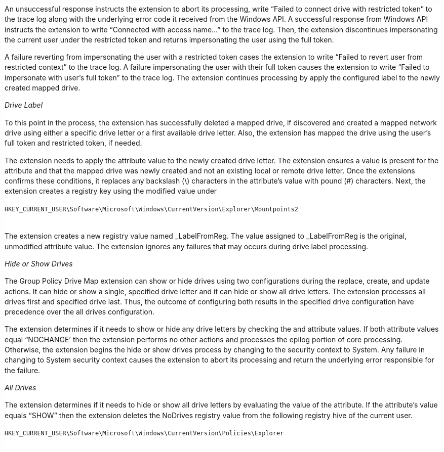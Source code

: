 An unsuccessful response instructs the extension to abort its processing, write “Failed to connect drive with restricted token” to the trace log along with the underlying error code it received from the Windows API.  A successful response from Windows API instructs the extension to write “Connected with access name…” to the trace log. Then, the extension discontinues impersonating the current user under the restricted token and returns impersonating the user using the full token.  
  
A failure reverting from impersonating the user with a restricted token cases the extension to write “Failed to revert user from restricted context” to the trace log.  A failure impersonating the user with their full token causes the extension to write “Failed to impersonate with user’s full token” to the trace log.  The extension continues processing by apply the configured label to the newly created mapped drive.  
  
*Drive Label*  
  
To this point in the process, the extension has successfully deleted a mapped drive, if discovered and created a mapped network drive using either a specific drive letter or a first available drive letter.   Also, the extension has mapped the drive using the user’s full token and restricted token, if needed.  
  
The extension needs to apply the <label> attribute value to the newly created drive letter.  The extension ensures a value is present for the <label> attribute and that the mapped drive was newly created and not an existing local or remote drive letter.  Once the extensions confirms these conditions, it replaces any backslash \(\\\) characters in the <path> attribute’s value with pound \(\#\) characters.  Next, the extension creates a registry key using the modified <path> value under  
  
```  
HKEY_CURRENT_USER\Software\Microsoft\Windows\CurrentVersion\Explorer\Mountpoints2  
  
```  
  
The extension creates a new registry value named \_LabelFromReg.  The value assigned to \_LabelFromReg is the original, unmodified <path> attribute value.  The extension ignores any failures that may occurs during drive label processing.  
  
*Hide or Show Drives*  
  
The Group Policy Drive Map extension can show or hide drives using two configurations during the replace, create, and update actions.  It can hide or show a single, specified drive letter and it can hide or show all drive letters.  The extension processes all drives first and specified drive last.  Thus, the outcome of configuring both results in the specified drive configuration have precedence over the all drives configuration.  
  
The extension determines if it needs to show or hide any drive letters by checking the <thisDrive> and <AllDrives> attribute values.  If both attribute values equal “NOCHANGE’ then the extension performs no other actions and processes the epilog portion of core processing. Otherwise, the extension begins the hide or show drives process by changing to the security context to System.   Any failure in changing to System security context causes the extension to abort its processing and return the underlying error responsible for the failure.  
  
*All Drives*  
  
The extension determines if it needs to hide or show all drive letters by evaluating the value of the <AllDrives> attribute.  If the attribute’s value equals “SHOW” then the extension deletes the NoDrives registry value from the following registry hive of the current user.  
  
```  
HKEY_CURRENT_USER\Software\Microsoft\Windows\CurrentVersion\Policies\Explorer  
  
```  
  